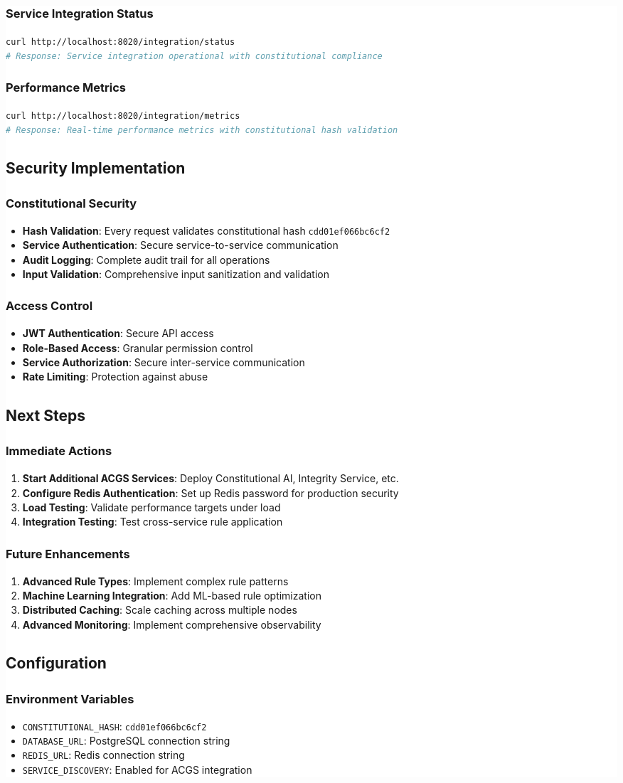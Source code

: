### Service Integration Status
```bash
curl http://localhost:8020/integration/status
# Response: Service integration operational with constitutional compliance
```

### Performance Metrics
```bash
curl http://localhost:8020/integration/metrics
# Response: Real-time performance metrics with constitutional hash validation
```

## Security Implementation

### Constitutional Security
- **Hash Validation**: Every request validates constitutional hash `cdd01ef066bc6cf2`
- **Service Authentication**: Secure service-to-service communication
- **Audit Logging**: Complete audit trail for all operations
- **Input Validation**: Comprehensive input sanitization and validation

### Access Control
- **JWT Authentication**: Secure API access
- **Role-Based Access**: Granular permission control
- **Service Authorization**: Secure inter-service communication
- **Rate Limiting**: Protection against abuse

## Next Steps

### Immediate Actions
1. **Start Additional ACGS Services**: Deploy Constitutional AI, Integrity Service, etc.
2. **Configure Redis Authentication**: Set up Redis password for production security
3. **Load Testing**: Validate performance targets under load
4. **Integration Testing**: Test cross-service rule application

### Future Enhancements
1. **Advanced Rule Types**: Implement complex rule patterns
2. **Machine Learning Integration**: Add ML-based rule optimization
3. **Distributed Caching**: Scale caching across multiple nodes
4. **Advanced Monitoring**: Implement comprehensive observability

## Configuration

### Environment Variables
- `CONSTITUTIONAL_HASH`: `cdd01ef066bc6cf2`
- `DATABASE_URL`: PostgreSQL connection string
- `REDIS_URL`: Redis connection string
- `SERVICE_DISCOVERY`: Enabled for ACGS integration
